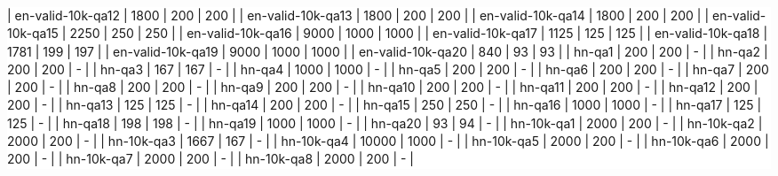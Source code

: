 | en-valid-10k-qa12 |    1800 |    200 |          200 |
| en-valid-10k-qa13 |    1800 |    200 |          200 |
| en-valid-10k-qa14 |    1800 |    200 |          200 |
| en-valid-10k-qa15 |    2250 |    250 |          250 |
| en-valid-10k-qa16 |    9000 |   1000 |         1000 |
| en-valid-10k-qa17 |    1125 |    125 |          125 |
| en-valid-10k-qa18 |    1781 |    199 |          197 |
| en-valid-10k-qa19 |    9000 |   1000 |         1000 |
| en-valid-10k-qa20 |     840 |     93 |           93 |
| hn-qa1            |     200 |    200 |          -   |
| hn-qa2            |     200 |    200 |          -   |
| hn-qa3            |     167 |    167 |          -   |
| hn-qa4            |    1000 |   1000 |          -   |
| hn-qa5            |     200 |    200 |          -   |
| hn-qa6            |     200 |    200 |          -   |
| hn-qa7            |     200 |    200 |          -   |
| hn-qa8            |     200 |    200 |          -   |
| hn-qa9            |     200 |    200 |          -   |
| hn-qa10           |     200 |    200 |          -   |
| hn-qa11           |     200 |    200 |          -   |
| hn-qa12           |     200 |    200 |          -   |
| hn-qa13           |     125 |    125 |          -   |
| hn-qa14           |     200 |    200 |          -   |
| hn-qa15           |     250 |    250 |          -   |
| hn-qa16           |    1000 |   1000 |          -   |
| hn-qa17           |     125 |    125 |          -   |
| hn-qa18           |     198 |    198 |          -   |
| hn-qa19           |    1000 |   1000 |          -   |
| hn-qa20           |      93 |     94 |          -   |
| hn-10k-qa1        |    2000 |    200 |          -   |
| hn-10k-qa2        |    2000 |    200 |          -   |
| hn-10k-qa3        |    1667 |    167 |          -   |
| hn-10k-qa4        |   10000 |   1000 |          -   |
| hn-10k-qa5        |    2000 |    200 |          -   |
| hn-10k-qa6        |    2000 |    200 |          -   |
| hn-10k-qa7        |    2000 |    200 |          -   |
| hn-10k-qa8        |    2000 |    200 |          -   |